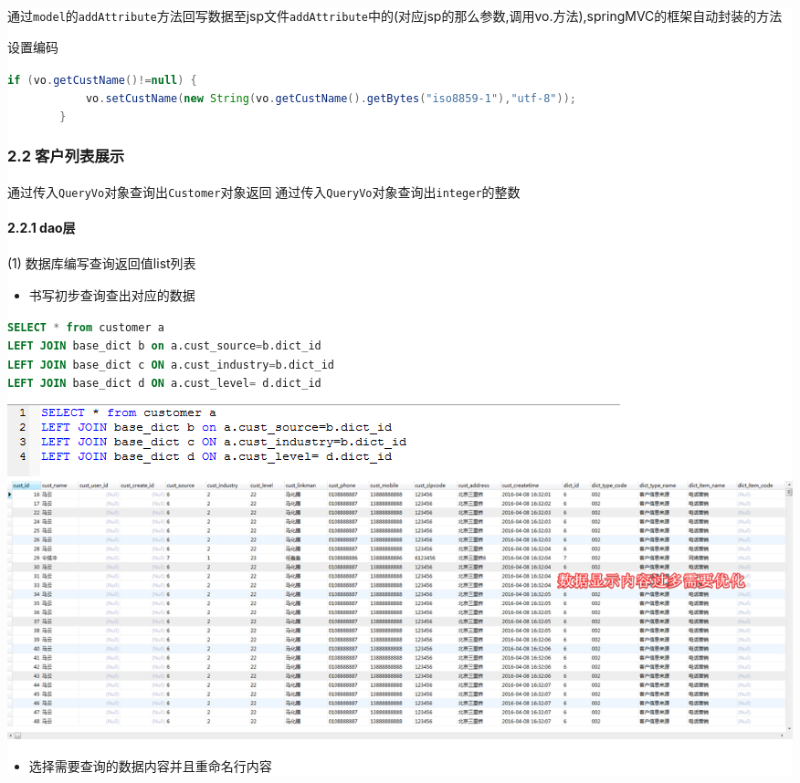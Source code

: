 通过`model`的`addAttribute`方法回写数据至jsp文件`addAttribute`中的(对应jsp的那么参数,调用vo.方法),springMVC的框架自动封装的方法

设置编码
```java
if (vo.getCustName()!=null) {
			vo.setCustName(new String(vo.getCustName().getBytes("iso8859-1"),"utf-8"));
		}
```

### 2.2 客户列表展示

通过传入`QueryVo`对象查询出`Customer`对象返回
通过传入`QueryVo`对象查询出`integer`的整数

#### 2.2.1 dao层
(1) 数据库编写查询返回值list列表

- 书写初步查询查出对应的数据
```sql
SELECT * from customer a
LEFT JOIN base_dict b on a.cust_source=b.dict_id
LEFT JOIN base_dict c ON a.cust_industry=b.dict_id
LEFT JOIN base_dict d ON a.cust_level= d.dict_id
```
![](img/2019-11-11-20-50-28.png)
![](img/2019-11-11-20-51-35.png)
- 选择需要查询的数据内容并且重命名行内容